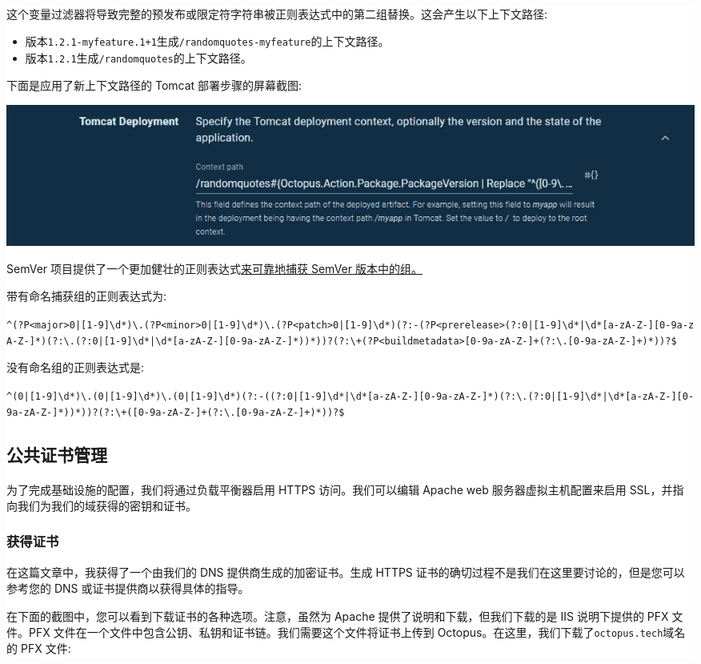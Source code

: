 这个变量过滤器将导致完整的预发布或限定符字符串被正则表达式中的第二组替换。这会产生以下上下文路径:

*   版本`1.2.1-myfeature.1+1`生成`/randomquotes-myfeature`的上下文路径。
*   版本`1.2.1`生成`/randomquotes`的上下文路径。

下面是应用了新上下文路径的 Tomcat 部署步骤的屏幕截图:

[![](img/64957b678b9b29e9d16f759669db1e5f.png)](#)

SemVer 项目提供了一个更加健壮的正则表达式[来可靠地捕获 SemVer 版本中的组。](https://semver.org/#is-there-a-suggested-regular-expression-regex-to-check-a-semver-string)

带有命名捕获组的正则表达式为:

```
^(?P<major>0|[1-9]\d*)\.(?P<minor>0|[1-9]\d*)\.(?P<patch>0|[1-9]\d*)(?:-(?P<prerelease>(?:0|[1-9]\d*|\d*[a-zA-Z-][0-9a-zA-Z-]*)(?:\.(?:0|[1-9]\d*|\d*[a-zA-Z-][0-9a-zA-Z-]*))*))?(?:\+(?P<buildmetadata>[0-9a-zA-Z-]+(?:\.[0-9a-zA-Z-]+)*))?$ 
```

没有命名组的正则表达式是:

```
^(0|[1-9]\d*)\.(0|[1-9]\d*)\.(0|[1-9]\d*)(?:-((?:0|[1-9]\d*|\d*[a-zA-Z-][0-9a-zA-Z-]*)(?:\.(?:0|[1-9]\d*|\d*[a-zA-Z-][0-9a-zA-Z-]*))*))?(?:\+([0-9a-zA-Z-]+(?:\.[0-9a-zA-Z-]+)*))?$ 
```

## 公共证书管理

为了完成基础设施的配置，我们将通过负载平衡器启用 HTTPS 访问。我们可以编辑 Apache web 服务器虚拟主机配置来启用 SSL，并指向我们为我们的域获得的密钥和证书。

### 获得证书

在这篇文章中，我获得了一个由我们的 DNS 提供商生成的加密证书。生成 HTTPS 证书的确切过程不是我们在这里要讨论的，但是您可以参考您的 DNS 或证书提供商以获得具体的指导。

在下面的截图中，您可以看到下载证书的各种选项。注意，虽然为 Apache 提供了说明和下载，但我们下载的是 IIS 说明下提供的 PFX 文件。PFX 文件在一个文件中包含公钥、私钥和证书链。我们需要这个文件将证书上传到 Octopus。在这里，我们下载了`octopus.tech`域名的 PFX 文件:
